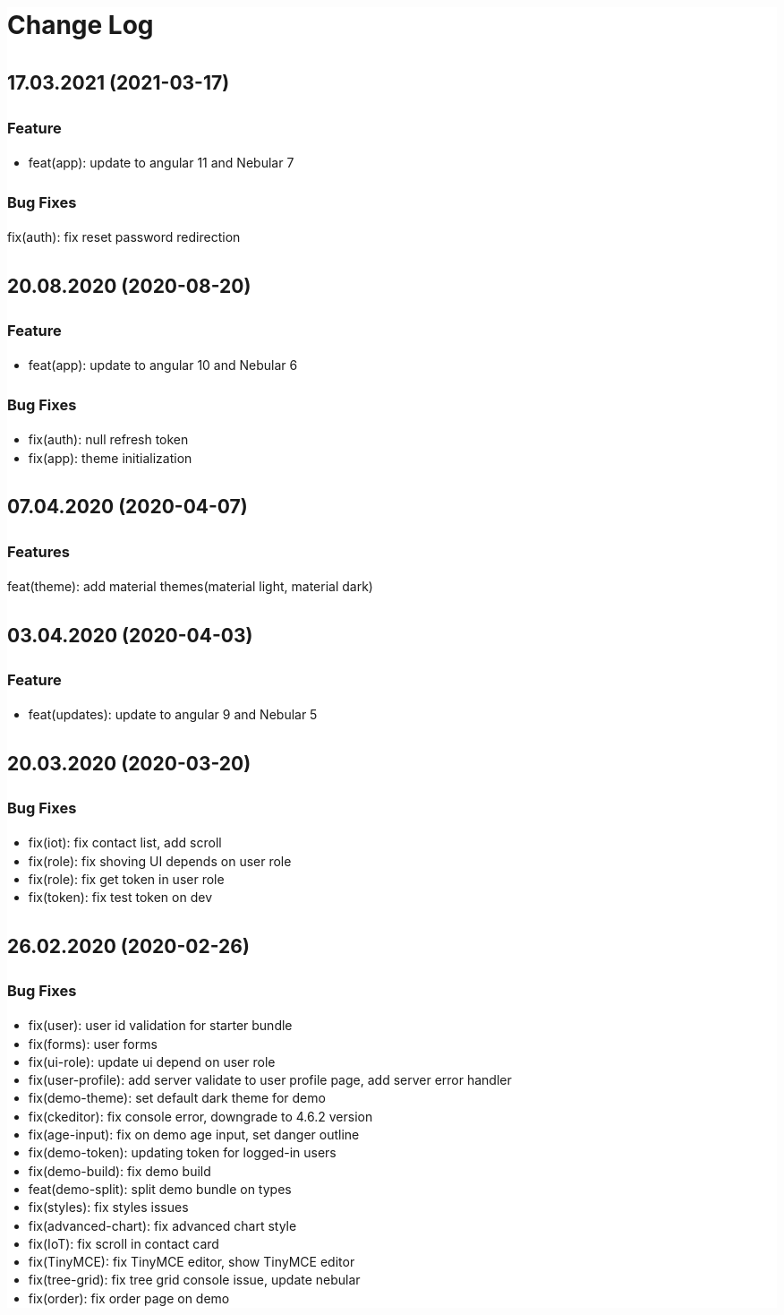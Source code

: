 # Change Log

## 17.03.2021 (2021-03-17)

### Feature
* feat(app): update to angular 11 and Nebular 7

### Bug Fixes
fix(auth): fix reset password redirection

## 20.08.2020 (2020-08-20)

### Feature
* feat(app): update to angular 10 and Nebular 6

### Bug Fixes
* fix(auth): null refresh token
* fix(app): theme initialization

## 07.04.2020 (2020-04-07)

### Features
feat(theme): add material themes(material light, material dark)

## 03.04.2020 (2020-04-03)

### Feature
* feat(updates): update to angular 9 and Nebular 5

## 20.03.2020 (2020-03-20)

### Bug Fixes
* fix(iot): fix contact list, add scroll
* fix(role): fix shoving UI depends on user role
* fix(role): fix get token in user role
* fix(token): fix test token on dev

## 26.02.2020 (2020-02-26)
### Bug Fixes

* fix(user): user id validation for starter bundle
* fix(forms): user forms
* fix(ui-role): update ui depend on user role
* fix(user-profile): add server validate to user profile page, add server error handler
* fix(demo-theme): set default dark theme for demo 
* fix(ckeditor): fix console error, downgrade to 4.6.2 version 
* fix(age-input): fix on demo age input, set danger outline 
* fix(demo-token): updating token for logged-in users 
* fix(demo-build): fix demo build 
* feat(demo-split): split demo bundle on types 
* fix(styles): fix styles issues 
* fix(advanced-chart): fix advanced chart style 
* fix(IoT): fix scroll in contact card 
* fix(TinyMCE): fix TinyMCE editor, show TinyMCE editor 
* fix(tree-grid): fix tree grid console issue, update nebular 
* fix(order): fix order page on demo